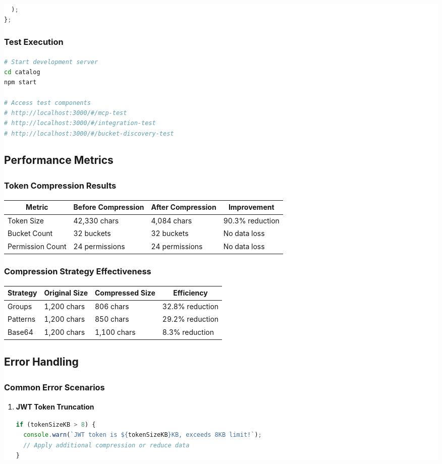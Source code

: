    ```typescript
     );
   };
   ```

### Test Execution

```bash
# Start development server
cd catalog
npm start

# Access test components
# http://localhost:3000/#/mcp-test
# http://localhost:3000/#/integration-test
# http://localhost:3000/#/bucket-discovery-test
```

## Performance Metrics

### Token Compression Results

| Metric | Before Compression | After Compression | Improvement |
|--------|-------------------|-------------------|-------------|
| Token Size | 42,330 chars | 4,084 chars | 90.3% reduction |
| Bucket Count | 32 buckets | 32 buckets | No data loss |
| Permission Count | 24 permissions | 24 permissions | No data loss |

### Compression Strategy Effectiveness

| Strategy | Original Size | Compressed Size | Efficiency |
|----------|---------------|-----------------|------------|
| Groups | 1,200 chars | 806 chars | 32.8% reduction |
| Patterns | 1,200 chars | 850 chars | 29.2% reduction |
| Base64 | 1,200 chars | 1,100 chars | 8.3% reduction |

## Error Handling

### Common Error Scenarios

1. **JWT Token Truncation**
   ```javascript
   if (tokenSizeKB > 8) {
     console.warn(`JWT token is ${tokenSizeKB}KB, exceeds 8KB limit!`);
     // Apply additional compression or reduce data
   }
   ```

